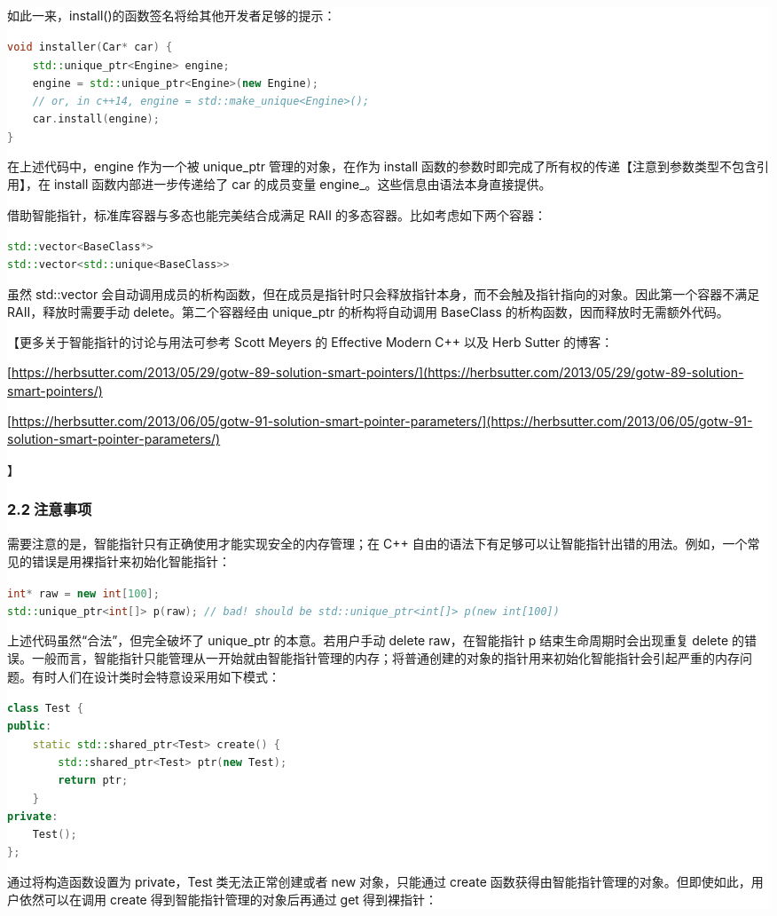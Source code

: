 如此一来，install()的函数签名将给其他开发者足够的提示：

```cpp
void installer(Car* car) {
    std::unique_ptr<Engine> engine;
    engine = std::unique_ptr<Engine>(new Engine);
    // or, in c++14, engine = std::make_unique<Engine>(); 
    car.install(engine);
}
```

在上述代码中，engine 作为一个被 unique_ptr 管理的对象，在作为 install 函数的参数时即完成了所有权的传递【注意到参数类型不包含引用】，在 install 函数内部进一步传递给了 car 的成员变量 engine_。这些信息由语法本身直接提供。

借助智能指针，标准库容器与多态也能完美结合成满足 RAII 的多态容器。比如考虑如下两个容器：

```cpp
std::vector<BaseClass*>
std::vector<std::unique<BaseClass>>
```

虽然 std::vector 会自动调用成员的析构函数，但在成员是指针时只会释放指针本身，而不会触及指针指向的对象。因此第一个容器不满足 RAII，释放时需要手动 delete。第二个容器经由 unique_ptr 的析构将自动调用 BaseClass 的析构函数，因而释放时无需额外代码。

【更多关于智能指针的讨论与用法可参考 Scott Meyers 的 Effective Modern C++ 以及 Herb Sutter 的博客：

[https://herbsutter.com/2013/05/29/gotw-89-solution-smart-pointers/](https://herbsutter.com/2013/05/29/gotw-89-solution-smart-pointers/)

[https://herbsutter.com/2013/06/05/gotw-91-solution-smart-pointer-parameters/](https://herbsutter.com/2013/06/05/gotw-91-solution-smart-pointer-parameters/)

】

### 2.2 注意事项

需要注意的是，智能指针只有正确使用才能实现安全的内存管理；在 C++ 自由的语法下有足够可以让智能指针出错的用法。例如，一个常见的错误是用裸指针来初始化智能指针：

```cpp
int* raw = new int[100];
std::unique_ptr<int[]> p(raw); // bad! should be std::unique_ptr<int[]> p(new int[100])
```

上述代码虽然“合法”，但完全破坏了 unique_ptr 的本意。若用户手动 delete raw，在智能指针 p 结束生命周期时会出现重复 delete 的错误。一般而言，智能指针只能管理从一开始就由智能指针管理的内存；将普通创建的对象的指针用来初始化智能指针会引起严重的内存问题。有时人们在设计类时会特意设采用如下模式：

```cpp
class Test {
public:
    static std::shared_ptr<Test> create() { 
        std::shared_ptr<Test> ptr(new Test);
        return ptr; 
    } 
private:
    Test();
};
```

通过将构造函数设置为 private，Test 类无法正常创建或者 new 对象，只能通过 create 函数获得由智能指针管理的对象。但即使如此，用户依然可以在调用 create 得到智能指针管理的对象后再通过 get 得到裸指针：
